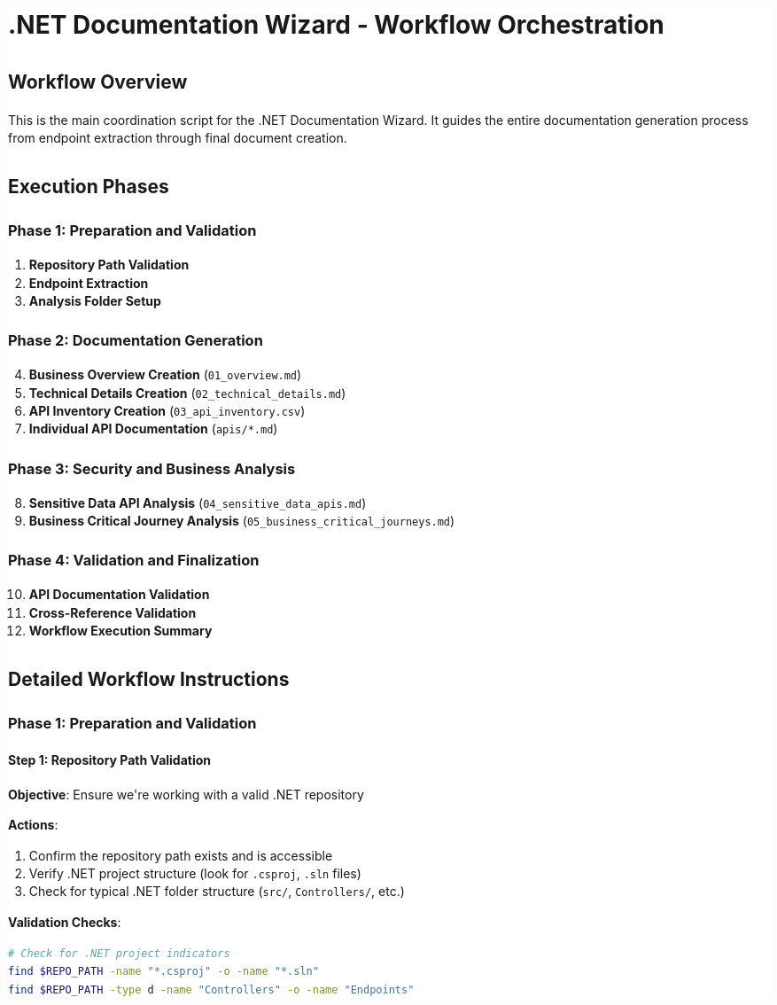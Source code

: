 # .NET Documentation Wizard - Workflow Orchestration

## Workflow Overview

This is the main coordination script for the .NET Documentation Wizard. It guides the entire documentation generation process from endpoint extraction through final document creation.

## Execution Phases

### Phase 1: Preparation and Validation
1. **Repository Path Validation**
2. **Endpoint Extraction**
3. **Analysis Folder Setup**

### Phase 2: Documentation Generation
4. **Business Overview Creation** (`01_overview.md`)
5. **Technical Details Creation** (`02_technical_details.md`)
6. **API Inventory Creation** (`03_api_inventory.csv`)
7. **Individual API Documentation** (`apis/*.md`)

### Phase 3: Security and Business Analysis
8. **Sensitive Data API Analysis** (`04_sensitive_data_apis.md`)
9. **Business Critical Journey Analysis** (`05_business_critical_journeys.md`)

### Phase 4: Validation and Finalization
10. **API Documentation Validation**
11. **Cross-Reference Validation**
12. **Workflow Execution Summary**

## Detailed Workflow Instructions

### Phase 1: Preparation and Validation

#### Step 1: Repository Path Validation

**Objective**: Ensure we're working with a valid .NET repository

**Actions**:
1. Confirm the repository path exists and is accessible
2. Verify .NET project structure (look for `.csproj`, `.sln` files)
3. Check for typical .NET folder structure (`src/`, `Controllers/`, etc.)

**Validation Checks**:
```bash
# Check for .NET project indicators
find $REPO_PATH -name "*.csproj" -o -name "*.sln"
find $REPO_PATH -type d -name "Controllers" -o -name "Endpoints"
```
